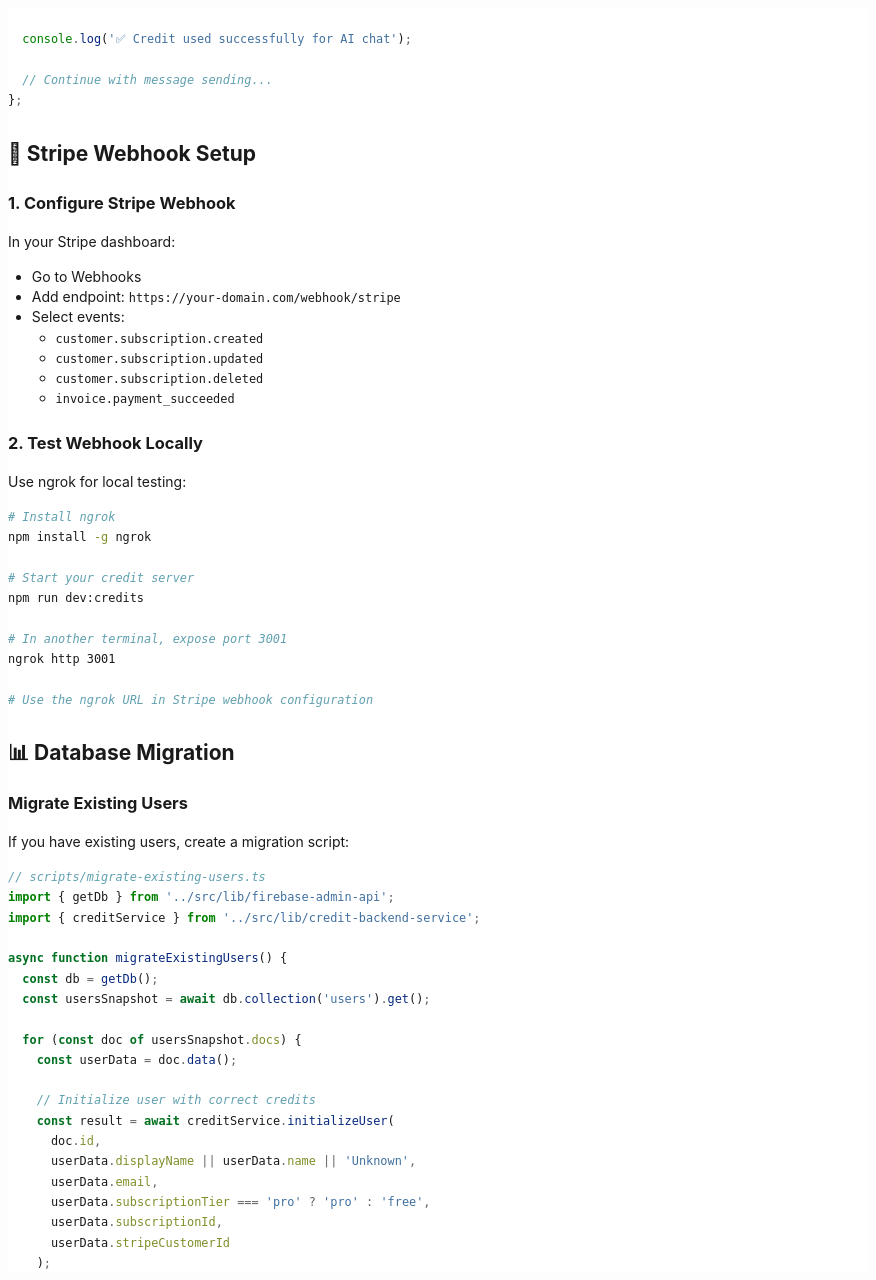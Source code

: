```typescript

  console.log('✅ Credit used successfully for AI chat');
  
  // Continue with message sending...
};
```

## 🔄 Stripe Webhook Setup

### 1. Configure Stripe Webhook

In your Stripe dashboard:
- Go to Webhooks
- Add endpoint: `https://your-domain.com/webhook/stripe`
- Select events:
  - `customer.subscription.created`
  - `customer.subscription.updated`
  - `customer.subscription.deleted`
  - `invoice.payment_succeeded`

### 2. Test Webhook Locally

Use ngrok for local testing:
```bash
# Install ngrok
npm install -g ngrok

# Start your credit server
npm run dev:credits

# In another terminal, expose port 3001
ngrok http 3001

# Use the ngrok URL in Stripe webhook configuration
```

## 📊 Database Migration

### Migrate Existing Users

If you have existing users, create a migration script:

```typescript
// scripts/migrate-existing-users.ts
import { getDb } from '../src/lib/firebase-admin-api';
import { creditService } from '../src/lib/credit-backend-service';

async function migrateExistingUsers() {
  const db = getDb();
  const usersSnapshot = await db.collection('users').get();
  
  for (const doc of usersSnapshot.docs) {
    const userData = doc.data();
    
    // Initialize user with correct credits
    const result = await creditService.initializeUser(
      doc.id,
      userData.displayName || userData.name || 'Unknown',
      userData.email,
      userData.subscriptionTier === 'pro' ? 'pro' : 'free',
      userData.subscriptionId,
      userData.stripeCustomerId
    );
```
